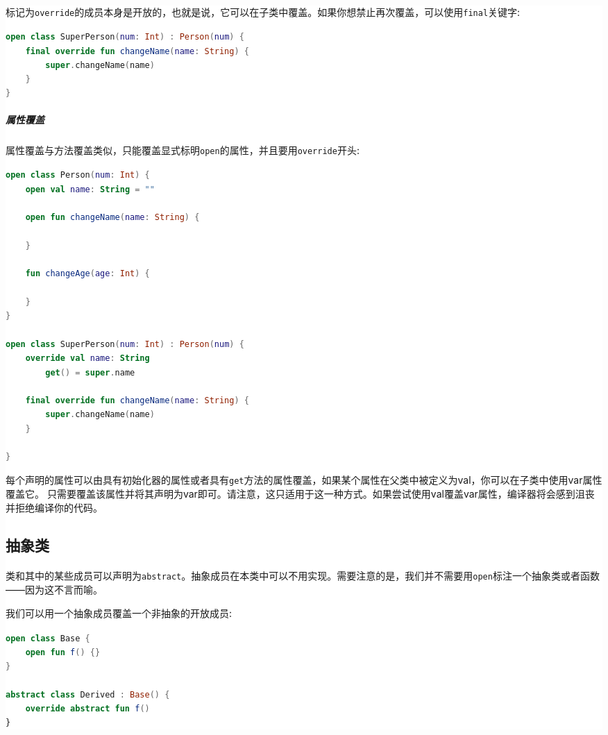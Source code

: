 标记为`override`的成员本身是开放的，也就是说，它可以在子类中覆盖。如果你想禁止再次覆盖，可以使用`final`关键字:    

```kotlin
open class SuperPerson(num: Int) : Person(num) {
    final override fun changeName(name: String) {
        super.changeName(name)
    }
}
```

##### 属性覆盖

属性覆盖与方法覆盖类似，只能覆盖显式标明`open`的属性，并且要用`override`开头:  

```kotlin
open class Person(num: Int) {
    open val name: String = ""

    open fun changeName(name: String) {

    }

    fun changeAge(age: Int) {

    }
}

open class SuperPerson(num: Int) : Person(num) {
    override val name: String
        get() = super.name

    final override fun changeName(name: String) {
        super.changeName(name)
    }

}
```

每个声明的属性可以由具有初始化器的属性或者具有`get`方法的属性覆盖，如果某个属性在父类中被定义为val，你可以在子类中使用var属性覆盖它。
只需要覆盖该属性并将其声明为var即可。请注意，这只适用于这一种方式。如果尝试使用val覆盖var属性，编译器将会感到沮丧并拒绝编译你的代码。

## 抽象类

类和其中的某些成员可以声明为`abstract`。抽象成员在本类中可以不用实现。需要注意的是，我们并不需要用`open`标注一个抽象类或者函数——因为这不言而喻。

我们可以用一个抽象成员覆盖一个非抽象的开放成员:  

```kotlin
open class Base {
    open fun f() {}
}

abstract class Derived : Base() {
    override abstract fun f()
}
```
